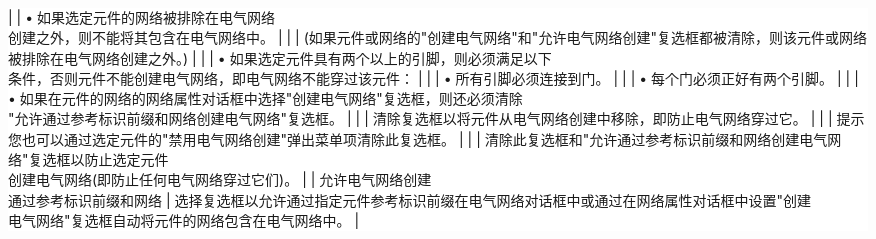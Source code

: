 |                                                            | • 如果选定元件的网络被排除在电气网络<br>创建之外，则不能将其包含在电气网络中。                                                                                                                                                                                                                                                                                                                                                                                                                                                                                                    |
|                                                            | (如果元件或网络的"创建电气网络"和"允许电气网络创建"复选框都被清除，则该元件或网络被排除在电气网络创建之外。)                                                                                                                                                                                                                                                                                                                                                                                                                                                                                                                           |
|                                                            | • 如果选定元件具有两个以上的引脚，则必须满足以下<br>条件，否则元件不能创建电气网络，即电气网络不能穿过该元件：                                                                                                                                                                                                                                                                                                                                                                                                                                                                                    |
|                                                            | • 所有引脚必须连接到门。                                                                                                                                                                                                                                                                                                                                                                                                                                                                                                                             |
|                                                            | • 每个门必须正好有两个引脚。                                                                                                                                                                                                                                                                                                                                                                                                                                                                                                                        |
|                                                            | • 如果在元件的网络的网络属性对话框中选择"创建电气网络"复选框，则还必须清除<br>"允许通过参考标识前缀和网络创建电气网络"复选框。                                                                                                                                                                                                                                                                                                                                                                                                                                                                         |
|                                                            | 清除复选框以将元件从电气网络创建中移除，即防止电气网络穿过它。                                                                                                                                                                                                                                                                                                                                                                                                                                                                                      |
|                                                            | 提示<br>您也可以通过选定元件的"禁用电气网络创建"弹出菜单项清除此复选框。                                                                                                                                                                                                                                                                                                                                                                                                                                                                                                    |
|                                                            | 清除此复选框和"允许通过参考标识前缀和网络创建电气网络"复选框以防止选定元件<br>创建电气网络(即防止任何电气网络穿过它们)。                                                                                                                                                                                                                                                                                                                                                                                                                                              |
| 允许电气网络创建<br>通过参考标识前缀和网络 | 选择复选框以允许通过指定元件参考标识前缀在电气网络对话框中或通过在网络属性对话框中设置"创建<br>电气网络"复选框自动将元件的网络包含在电气网络中。                                                                                                                                                                                                                                                                                                                                                                                                               |